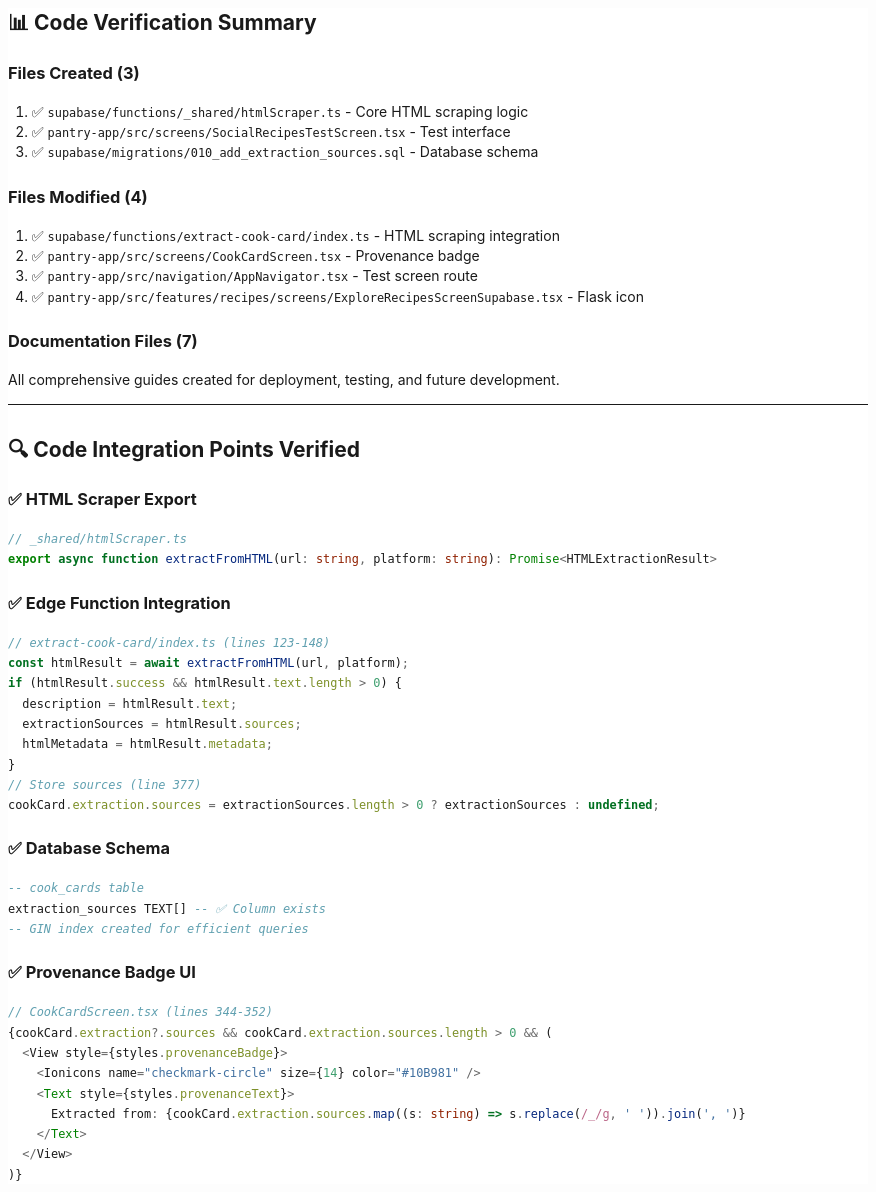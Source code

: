 
## 📊 Code Verification Summary

### **Files Created (3)**
1. ✅ `supabase/functions/_shared/htmlScraper.ts` - Core HTML scraping logic
2. ✅ `pantry-app/src/screens/SocialRecipesTestScreen.tsx` - Test interface
3. ✅ `supabase/migrations/010_add_extraction_sources.sql` - Database schema

### **Files Modified (4)**
1. ✅ `supabase/functions/extract-cook-card/index.ts` - HTML scraping integration
2. ✅ `pantry-app/src/screens/CookCardScreen.tsx` - Provenance badge
3. ✅ `pantry-app/src/navigation/AppNavigator.tsx` - Test screen route
4. ✅ `pantry-app/src/features/recipes/screens/ExploreRecipesScreenSupabase.tsx` - Flask icon

### **Documentation Files (7)**
All comprehensive guides created for deployment, testing, and future development.

---

## 🔍 Code Integration Points Verified

### ✅ HTML Scraper Export
```typescript
// _shared/htmlScraper.ts
export async function extractFromHTML(url: string, platform: string): Promise<HTMLExtractionResult>
```

### ✅ Edge Function Integration
```typescript
// extract-cook-card/index.ts (lines 123-148)
const htmlResult = await extractFromHTML(url, platform);
if (htmlResult.success && htmlResult.text.length > 0) {
  description = htmlResult.text;
  extractionSources = htmlResult.sources;
  htmlMetadata = htmlResult.metadata;
}
// Store sources (line 377)
cookCard.extraction.sources = extractionSources.length > 0 ? extractionSources : undefined;
```

### ✅ Database Schema
```sql
-- cook_cards table
extraction_sources TEXT[] -- ✅ Column exists
-- GIN index created for efficient queries
```

### ✅ Provenance Badge UI
```typescript
// CookCardScreen.tsx (lines 344-352)
{cookCard.extraction?.sources && cookCard.extraction.sources.length > 0 && (
  <View style={styles.provenanceBadge}>
    <Ionicons name="checkmark-circle" size={14} color="#10B981" />
    <Text style={styles.provenanceText}>
      Extracted from: {cookCard.extraction.sources.map((s: string) => s.replace(/_/g, ' ')).join(', ')}
    </Text>
  </View>
)}
```
